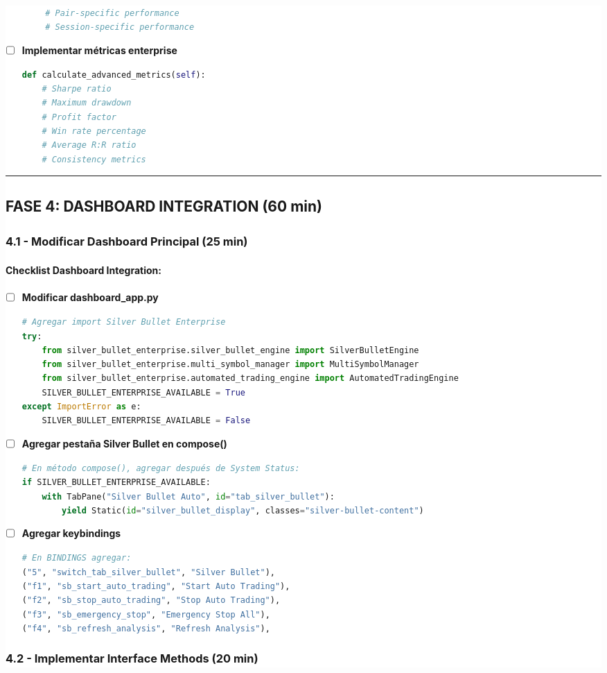   ```python
          # Pair-specific performance
          # Session-specific performance
  ```

- [ ] **Implementar métricas enterprise**
  ```python
  def calculate_advanced_metrics(self):
      # Sharpe ratio
      # Maximum drawdown
      # Profit factor
      # Win rate percentage
      # Average R:R ratio
      # Consistency metrics
  ```

---

## FASE 4: DASHBOARD INTEGRATION (60 min)

### 4.1 - Modificar Dashboard Principal (25 min)

#### Checklist Dashboard Integration:
- [ ] **Modificar dashboard_app.py**
  ```python
  # Agregar import Silver Bullet Enterprise
  try:
      from silver_bullet_enterprise.silver_bullet_engine import SilverBulletEngine
      from silver_bullet_enterprise.multi_symbol_manager import MultiSymbolManager
      from silver_bullet_enterprise.automated_trading_engine import AutomatedTradingEngine
      SILVER_BULLET_ENTERPRISE_AVAILABLE = True
  except ImportError as e:
      SILVER_BULLET_ENTERPRISE_AVAILABLE = False
  ```

- [ ] **Agregar pestaña Silver Bullet en compose()**
  ```python
  # En método compose(), agregar después de System Status:
  if SILVER_BULLET_ENTERPRISE_AVAILABLE:
      with TabPane("Silver Bullet Auto", id="tab_silver_bullet"):
          yield Static(id="silver_bullet_display", classes="silver-bullet-content")
  ```

- [ ] **Agregar keybindings**
  ```python
  # En BINDINGS agregar:
  ("5", "switch_tab_silver_bullet", "Silver Bullet"),
  ("f1", "sb_start_auto_trading", "Start Auto Trading"),  
  ("f2", "sb_stop_auto_trading", "Stop Auto Trading"),
  ("f3", "sb_emergency_stop", "Emergency Stop All"),
  ("f4", "sb_refresh_analysis", "Refresh Analysis"),
  ```

### 4.2 - Implementar Interface Methods (20 min)
